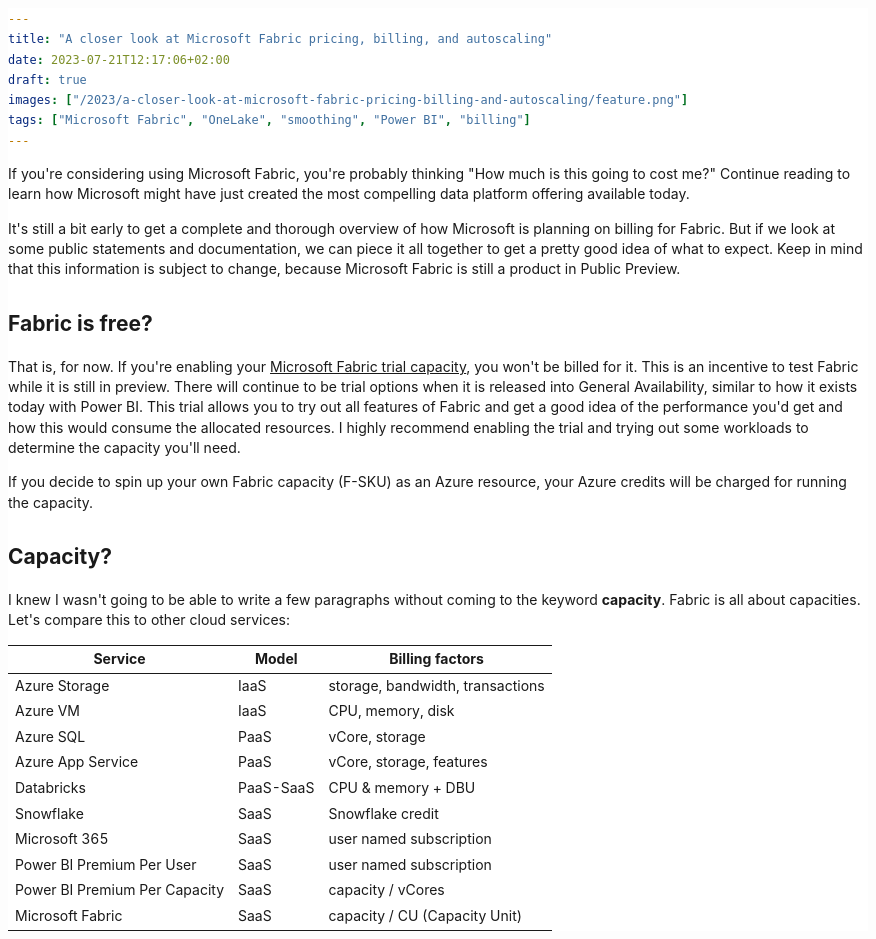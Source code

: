```yaml
---
title: "A closer look at Microsoft Fabric pricing, billing, and autoscaling"
date: 2023-07-21T12:17:06+02:00
draft: true
images: ["/2023/a-closer-look-at-microsoft-fabric-pricing-billing-and-autoscaling/feature.png"]
tags: ["Microsoft Fabric", "OneLake", "smoothing", "Power BI", "billing"]
---
```


If you're considering using Microsoft Fabric, you're probably thinking "How much is this going to cost me?" Continue reading to learn how Microsoft might have just created the most compelling data platform offering available today.



It's still a bit early to get a complete and thorough overview of how Microsoft is planning on billing for Fabric. But if we look at some public statements and documentation, we can piece it all together to get a pretty good idea of what to expect. Keep in mind that this information is subject to change, because Microsoft Fabric is still a product in Public Preview.

## Fabric is free?

That is, for now. If you're enabling your [Microsoft Fabric trial capacity](https://learn.microsoft.com/en-us/fabric/get-started/fabric-trial), you won't be billed for it. This is an incentive to test Fabric while it is still in preview. There will continue to be trial options when it is released into General Availability, similar to how it exists today with Power BI. This trial allows you to try out all features of Fabric and get a good idea of the performance you'd get and how this would consume the allocated resources. I highly recommend enabling the trial and trying out some workloads to determine the capacity you'll need.

If you decide to spin up your own Fabric capacity (F-SKU) as an Azure resource, your Azure credits will be charged for running the capacity.

## Capacity?

I knew I wasn't going to be able to write a few paragraphs without coming to the keyword **capacity**. Fabric is all about capacities. Let's compare this to other cloud services:

| Service                       | Model     | Billing factors                  |
| ----------------------------- | --------- | -------------------------------- |
| Azure Storage                 | IaaS      | storage, bandwidth, transactions |
| Azure VM                      | IaaS      | CPU, memory, disk                |
| Azure SQL                     | PaaS      | vCore, storage                   |
| Azure App Service             | PaaS      | vCore, storage, features         |
| Databricks                    | PaaS-SaaS | CPU & memory + DBU               |
| Snowflake                     | SaaS      | Snowflake credit                 |
| Microsoft 365                 | SaaS      | user named subscription          |
| Power BI Premium Per User     | SaaS      | user named subscription          |
| Power BI Premium Per Capacity | SaaS      | capacity / vCores                |
| Microsoft Fabric              | SaaS      | capacity / CU (Capacity Unit)    |

